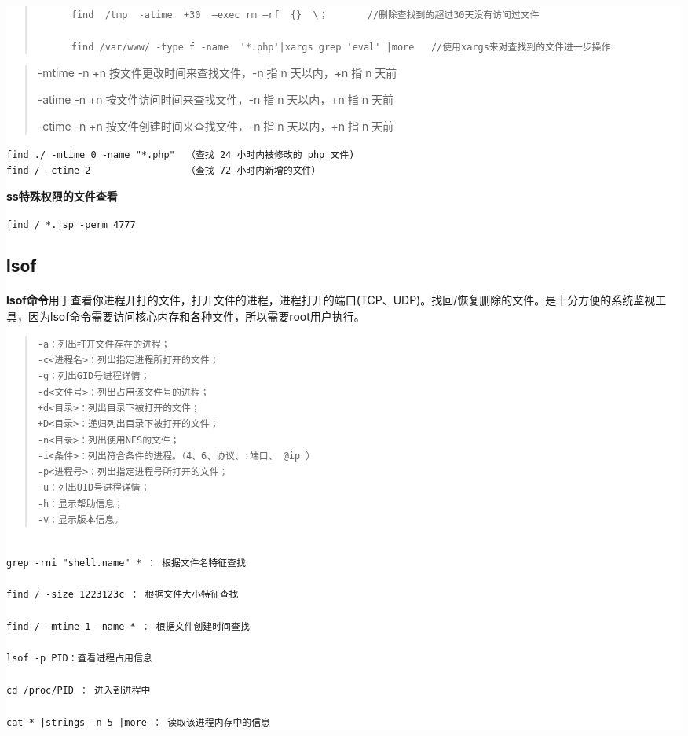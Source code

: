>
>           find  /tmp  -atime  +30  –exec rm –rf  {}  \； 		//删除查找到的超过30天没有访问过文件
>
>           find /var/www/ -type f -name  '*.php'|xargs grep 'eval' |more 	//使用xargs来对查找到的文件进一步操作



>-mtime -n +n  按文件更改时间来查找文件，-n 指 n 天以内，+n 指 n 天前 
>
>-atime -n +n  按文件访问时间来查找文件，-n 指 n 天以内，+n 指 n 天前 
>
>-ctime -n +n  按文件创建时间来查找文件，-n 指 n 天以内，+n 指 n 天前

```
find ./ -mtime 0 -name "*.php"	（查找 24 小时内被修改的 php 文件)
find / -ctime 2					（查找 72 小时内新增的文件） 

```

**ss特殊权限的文件查看** 

```
find / *.jsp -perm 4777 
```



## lsof

**lsof命令**用于查看你进程开打的文件，打开文件的进程，进程打开的端口(TCP、UDP)。找回/恢复删除的文件。是十分方便的系统监视工具，因为lsof命令需要访问核心内存和各种文件，所以需要root用户执行。

> ```
> -a：列出打开文件存在的进程；
> -c<进程名>：列出指定进程所打开的文件；
> -g：列出GID号进程详情；
> -d<文件号>：列出占用该文件号的进程；
> +d<目录>：列出目录下被打开的文件；
> +D<目录>：递归列出目录下被打开的文件；
> -n<目录>：列出使用NFS的文件；
> -i<条件>：列出符合条件的进程。（4、6、协议、:端口、 @ip ）
> -p<进程号>：列出指定进程号所打开的文件；
> -u：列出UID号进程详情；
> -h：显示帮助信息；
> -v：显示版本信息。
> ```



```

grep -rni "shell.name" * ： 根据文件名特征查找

find / -size 1223123c ： 根据文件大小特征查找

find / -mtime 1 -name * ： 根据文件创建时间查找

lsof -p PID：查看进程占用信息

cd /proc/PID ： 进入到进程中

cat * |strings -n 5 |more ： 读取该进程内存中的信息
```
